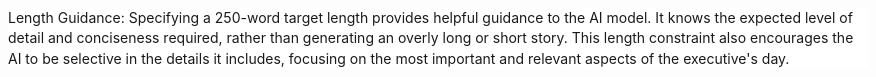 Length Guidance:
Specifying a 250-word target length provides helpful guidance to the AI model. It knows the expected level of detail and conciseness required, rather than generating an overly long or short story.
This length constraint also encourages the AI to be selective in the details it includes, focusing on the most important and relevant aspects of the executive's day.

